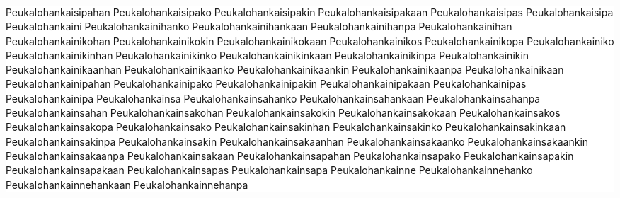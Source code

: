 Peukalohankaisipahan
Peukalohankaisipako
Peukalohankaisipakin
Peukalohankaisipakaan
Peukalohankaisipas
Peukalohankaisipa
Peukalohankaini
Peukalohankainihanko
Peukalohankainihankaan
Peukalohankainihanpa
Peukalohankainihan
Peukalohankainikohan
Peukalohankainikokin
Peukalohankainikokaan
Peukalohankainikos
Peukalohankainikopa
Peukalohankainiko
Peukalohankainikinhan
Peukalohankainikinko
Peukalohankainikinkaan
Peukalohankainikinpa
Peukalohankainikin
Peukalohankainikaanhan
Peukalohankainikaanko
Peukalohankainikaankin
Peukalohankainikaanpa
Peukalohankainikaan
Peukalohankainipahan
Peukalohankainipako
Peukalohankainipakin
Peukalohankainipakaan
Peukalohankainipas
Peukalohankainipa
Peukalohankainsa
Peukalohankainsahanko
Peukalohankainsahankaan
Peukalohankainsahanpa
Peukalohankainsahan
Peukalohankainsakohan
Peukalohankainsakokin
Peukalohankainsakokaan
Peukalohankainsakos
Peukalohankainsakopa
Peukalohankainsako
Peukalohankainsakinhan
Peukalohankainsakinko
Peukalohankainsakinkaan
Peukalohankainsakinpa
Peukalohankainsakin
Peukalohankainsakaanhan
Peukalohankainsakaanko
Peukalohankainsakaankin
Peukalohankainsakaanpa
Peukalohankainsakaan
Peukalohankainsapahan
Peukalohankainsapako
Peukalohankainsapakin
Peukalohankainsapakaan
Peukalohankainsapas
Peukalohankainsapa
Peukalohankainne
Peukalohankainnehanko
Peukalohankainnehankaan
Peukalohankainnehanpa